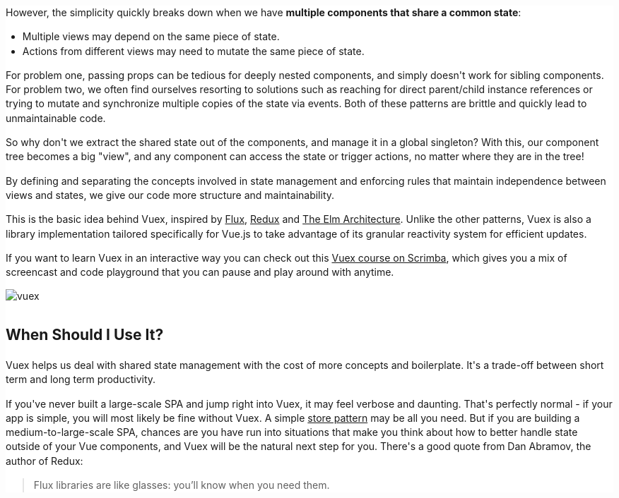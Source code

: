 However, the simplicity quickly breaks down when we have **multiple components that share a common state**:

- Multiple views may depend on the same piece of state.
- Actions from different views may need to mutate the same piece of state.

For problem one, passing props can be tedious for deeply nested components, and simply doesn't work for sibling components. For problem two, we often find ourselves resorting to solutions such as reaching for direct parent/child instance references or trying to mutate and synchronize multiple copies of the state via events. Both of these patterns are brittle and quickly lead to unmaintainable code.

So why don't we extract the shared state out of the components, and manage it in a global singleton? With this, our component tree becomes a big "view", and any component can access the state or trigger actions, no matter where they are in the tree!

By defining and separating the concepts involved in state management and enforcing rules that maintain independence between views and states, we give our code more structure and maintainability.

This is the basic idea behind Vuex, inspired by [Flux](https://facebook.github.io/flux/docs/overview), [Redux](http://redux.js.org/) and [The Elm Architecture](https://guide.elm-lang.org/architecture/). Unlike the other patterns, Vuex is also a library implementation tailored specifically for Vue.js to take advantage of its granular reactivity system for efficient updates.

If you want to learn Vuex in an interactive way you can check out this [Vuex course on Scrimba](https://scrimba.com/g/gvuex), which gives you a mix of screencast and code playground that you can pause and play around with anytime.

![vuex](/vuex.png)

## When Should I Use It?

Vuex helps us deal with shared state management with the cost of more concepts and boilerplate. It's a trade-off between short term and long term productivity.

If you've never built a large-scale SPA and jump right into Vuex, it may feel verbose and daunting. That's perfectly normal - if your app is simple, you will most likely be fine without Vuex. A simple [store pattern](https://vuejs.org/v2/guide/state-management.html#Simple-State-Management-from-Scratch) may be all you need. But if you are building a medium-to-large-scale SPA, chances are you have run into situations that make you think about how to better handle state outside of your Vue components, and Vuex will be the natural next step for you. There's a good quote from Dan Abramov, the author of Redux:

> Flux libraries are like glasses: you’ll know when you need them.
